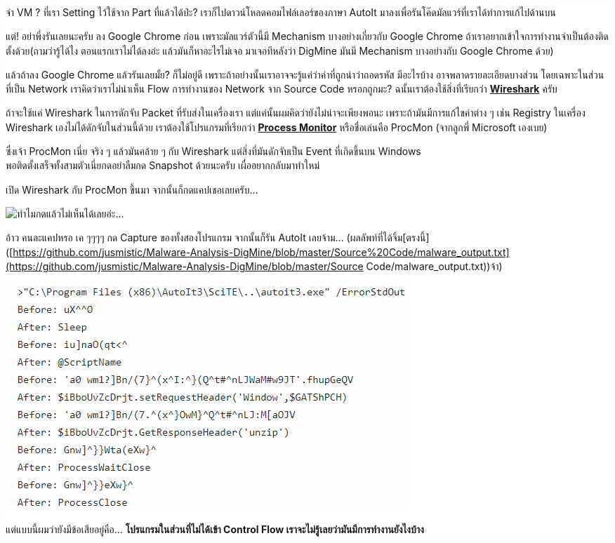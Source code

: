 จำ VM ? ที่เรา Setting ไว้ใช้จาก Part ที่แล้วได้ป่ะ? 
เราก็ไปดาวน์โหลดคอมไฟล์เลอร์ของภาษา AutoIt มาลงเพื่อรันโค๊ดมัลแวร์ที่เราได้ทำการแก้ไปด้านบน

แต่! อย่าพึ่งรันเลยนะครับ ลง Google Chrome ก่อน เพราะมัลแวร์ตัวนี้มี Mechanism บางอย่างเกี่ยวกับ Google Chrome ถ้าเราอยากเข้าใจการทำงานจำเป็นต้องติดตั้งด้วย(ถามว่ารู้ได้ไง ตอนแรกเราไม่ได้ลงอ่ะ แล้วมันก็หาอะไรไม่เจอ มาเจอทีหลังว่า DigMine มันมี Mechanism บางอย่างกับ Google Chrome ด้วย)

แล้วถ้าลง Google Chrome แล้วรันเลยมั้ย?
ก็ไม่อยู่ดี เพราะถ้าอย่างนั้นเราอาจจะรู้แค่ว่าค่าที่ถูกนำว่าถอดรหัส มีอะไรบ้าง อาจพลาดรายละเอียดบางส่วน 
โดยเฉพาะในส่วนที่เป็น Network เราคิดว่าเราไม่น่าเห็น Flow การทำงานของ Network จาก Source Code หรอกถูกมะ?
ฉนั้นเราต้องใช้สิ่งที่เรียกว่า **[Wireshark](https://www.wireshark.org/)** ครับ

ถ้าจะใช้แค่ Wireshark ในการดักจับ Packet ที่รับส่งในเครื่องเรา แต่แค่นั้นผมคิดว่ายังไม่น่าจะเพียงพอนะ เพราะถ้ามันมีการแก้ไขค่าต่าง ๆ เช่น Registry ในเครื่อง Wireshark เองไม่ได้ดักจับในส่วนนี้ด้วย เราต้องใช้โปรแกรมที่เรียกว่า **[Process Monitor](https://docs.microsoft.com/en-us/sysinternals/downloads/procmon)**  หรือชื่อเล่นคือ ProcMon (จากลูกพี่ Microsoft เองเบย)

ซึ่งเจ้า ProcMon  เนี่ย จริง ๆ แล้วมันคล้าย ๆ กับ Wireshark แต่สิ่งที่มันดักจับเป็น Event ที่เกิดขึ้นบน Windows  
พอติดตั้งเสร็จทั้งสามตัวเนี่ยกดอย่าลืมกด Snapshot ด้วยนะครับ เผื่ออยากกลับมาทำใหม่

เปิด Wireshark กับ ProcMon ขึ้นมา จากนั้นก็กดแคปเชอเลยครับ...

![ทำไมกดแล้วไม่เห็นได้เลยอ่ะ...](/images/malware-diary2/3.jpg)

 อ้าว คนละแคปหรอ เค ๆๆๆๆ
กด Capture ของทั้งสองโปรแกรม จากนั้นก็รัน AutoIt เลยจ้าม... (ผลลัพท์ที่ได้จิ้ม[ตรงนี้]([https://github.com/jusmistic/Malware-Analysis-DigMine/blob/master/Source%20Code/malware_output.txt](https://github.com/jusmistic/Malware-Analysis-DigMine/blob/master/Source Code/malware_output.txt))จ้า)

![ผลลัพท์ของมัลแวร์](/images/malware-diary2/69.png)

แต่แบบนี้ผมว่ายังมีข้อเสียอยู่คือ… **โปรแกรมในส่วนที่ไม่ได้เข้า Control Flow เราจะไม่รู้เลยว่ามันมีการทำงานยังไงบ้าง**

  

